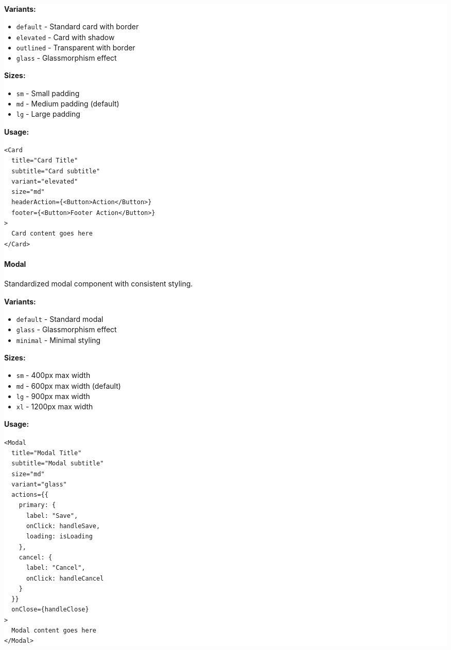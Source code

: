 **Variants:**
- `default` - Standard card with border
- `elevated` - Card with shadow
- `outlined` - Transparent with border
- `glass` - Glassmorphism effect

**Sizes:**
- `sm` - Small padding
- `md` - Medium padding (default)
- `lg` - Large padding

**Usage:**
```tsx
<Card
  title="Card Title"
  subtitle="Card subtitle"
  variant="elevated"
  size="md"
  headerAction={<Button>Action</Button>}
  footer={<Button>Footer Action</Button>}
>
  Card content goes here
</Card>
```

#### Modal
Standardized modal component with consistent styling.

**Variants:**
- `default` - Standard modal
- `glass` - Glassmorphism effect
- `minimal` - Minimal styling

**Sizes:**
- `sm` - 400px max width
- `md` - 600px max width (default)
- `lg` - 900px max width
- `xl` - 1200px max width

**Usage:**
```tsx
<Modal
  title="Modal Title"
  subtitle="Modal subtitle"
  size="md"
  variant="glass"
  actions={{
    primary: {
      label: "Save",
      onClick: handleSave,
      loading: isLoading
    },
    cancel: {
      label: "Cancel",
      onClick: handleCancel
    }
  }}
  onClose={handleClose}
>
  Modal content goes here
</Modal>
```
